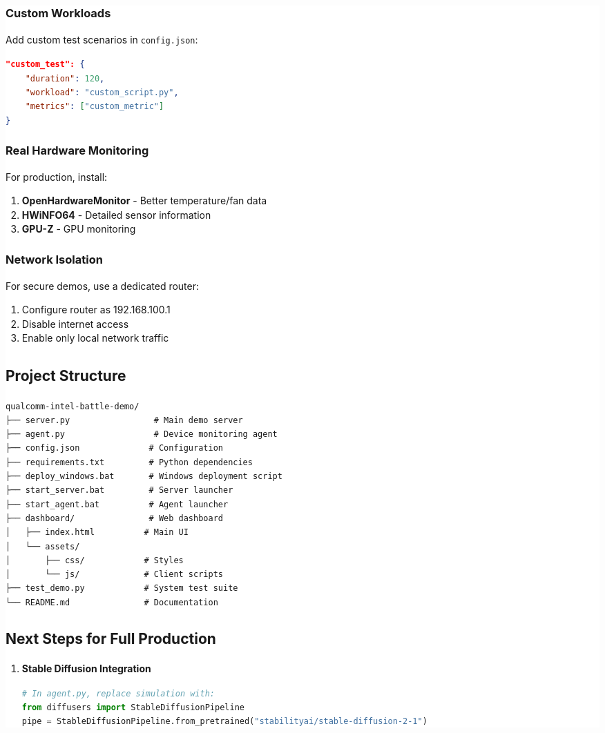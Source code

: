 ### Custom Workloads

Add custom test scenarios in `config.json`:
```json
"custom_test": {
    "duration": 120,
    "workload": "custom_script.py",
    "metrics": ["custom_metric"]
}
```

### Real Hardware Monitoring

For production, install:
1. **OpenHardwareMonitor** - Better temperature/fan data
2. **HWiNFO64** - Detailed sensor information
3. **GPU-Z** - GPU monitoring

### Network Isolation

For secure demos, use a dedicated router:
1. Configure router as 192.168.100.1
2. Disable internet access
3. Enable only local network traffic

## Project Structure

```
qualcomm-intel-battle-demo/
├── server.py                 # Main demo server
├── agent.py                  # Device monitoring agent
├── config.json              # Configuration
├── requirements.txt         # Python dependencies
├── deploy_windows.bat       # Windows deployment script
├── start_server.bat         # Server launcher
├── start_agent.bat          # Agent launcher
├── dashboard/               # Web dashboard
│   ├── index.html          # Main UI
│   └── assets/
│       ├── css/            # Styles
│       └── js/             # Client scripts
├── test_demo.py            # System test suite
└── README.md               # Documentation
```

## Next Steps for Full Production

1. **Stable Diffusion Integration**
   ```python
   # In agent.py, replace simulation with:
   from diffusers import StableDiffusionPipeline
   pipe = StableDiffusionPipeline.from_pretrained("stabilityai/stable-diffusion-2-1")
   ```
